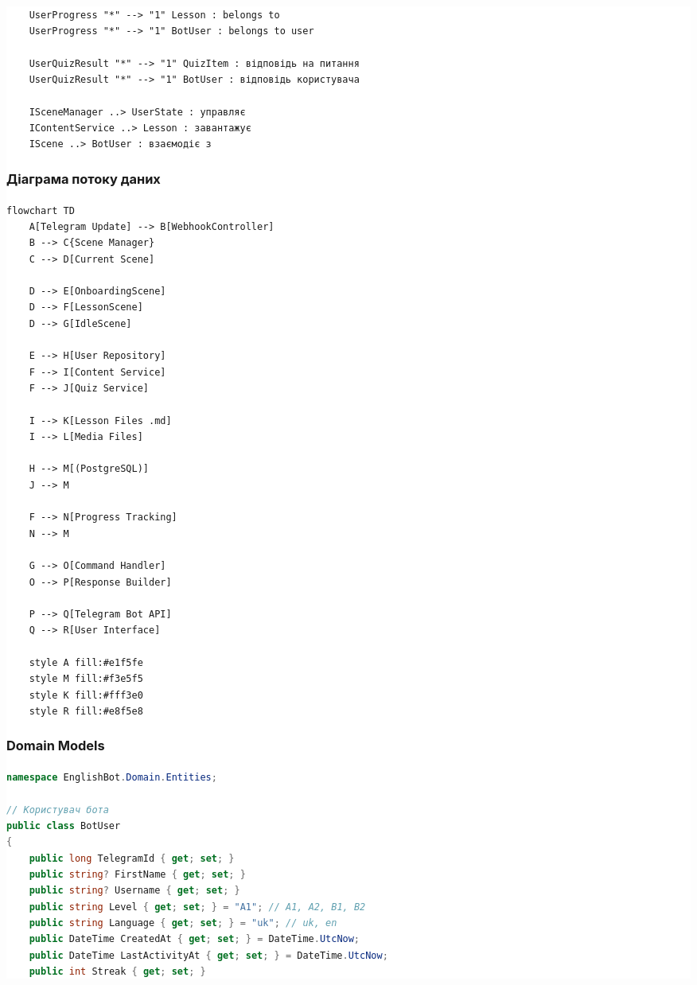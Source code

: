 ```mermaid
    UserProgress "*" --> "1" Lesson : belongs to
    UserProgress "*" --> "1" BotUser : belongs to user
    
    UserQuizResult "*" --> "1" QuizItem : відповідь на питання
    UserQuizResult "*" --> "1" BotUser : відповідь користувача

    ISceneManager ..> UserState : управляє
    IContentService ..> Lesson : завантажує
    IScene ..> BotUser : взаємодіє з
```

### Діаграма потоку даних

```mermaid
flowchart TD
    A[Telegram Update] --> B[WebhookController]
    B --> C{Scene Manager}
    C --> D[Current Scene]
    
    D --> E[OnboardingScene]
    D --> F[LessonScene]  
    D --> G[IdleScene]
    
    E --> H[User Repository]
    F --> I[Content Service]
    F --> J[Quiz Service]
    
    I --> K[Lesson Files .md]
    I --> L[Media Files]
    
    H --> M[(PostgreSQL)]
    J --> M
    
    F --> N[Progress Tracking]
    N --> M
    
    G --> O[Command Handler]
    O --> P[Response Builder]
    
    P --> Q[Telegram Bot API]
    Q --> R[User Interface]
    
    style A fill:#e1f5fe
    style M fill:#f3e5f5
    style K fill:#fff3e0
    style R fill:#e8f5e8
```

### Domain Models

```csharp
namespace EnglishBot.Domain.Entities;

// Користувач бота
public class BotUser
{
    public long TelegramId { get; set; }
    public string? FirstName { get; set; }
    public string? Username { get; set; }
    public string Level { get; set; } = "A1"; // A1, A2, B1, B2
    public string Language { get; set; } = "uk"; // uk, en
    public DateTime CreatedAt { get; set; } = DateTime.UtcNow;
    public DateTime LastActivityAt { get; set; } = DateTime.UtcNow;
    public int Streak { get; set; }
```